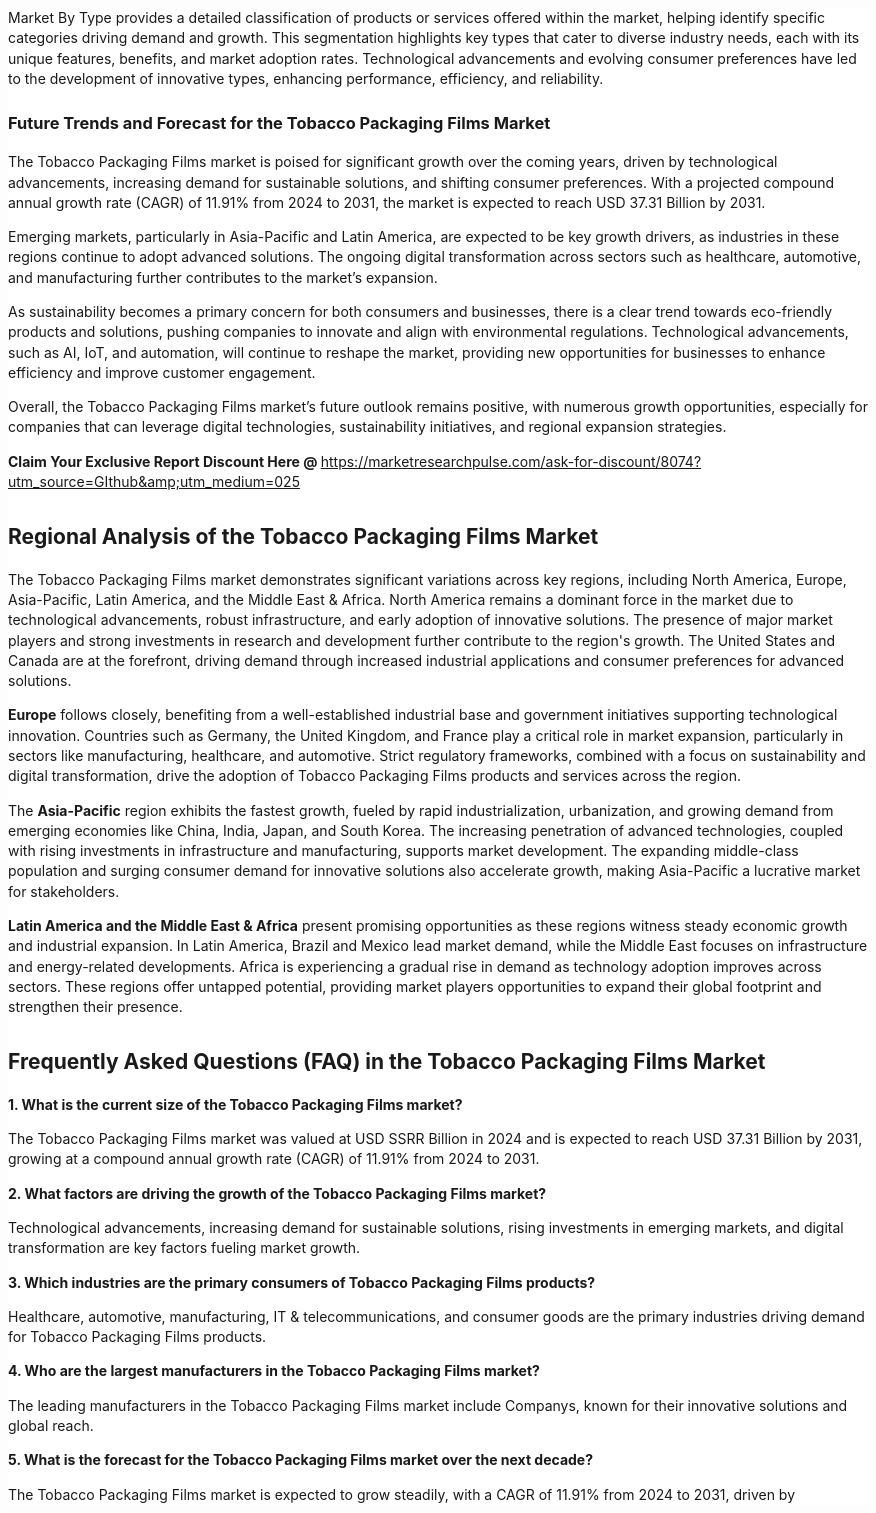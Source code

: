Market By Type provides a detailed classification of products or services offered within the market, helping identify specific categories driving demand and growth. This segmentation highlights key types that cater to diverse industry needs, each with its unique features, benefits, and market adoption rates. Technological advancements and evolving consumer preferences have led to the development of innovative types, enhancing performance, efficiency, and reliability.</p><h3>Future Trends and Forecast for the Tobacco Packaging Films Market</h3><p>The Tobacco Packaging Films market is poised for significant growth over the coming years, driven by technological advancements, increasing demand for sustainable solutions, and shifting consumer preferences. With a projected compound annual growth rate (CAGR) of 11.91% from 2024 to 2031, the market is expected to reach USD 37.31 Billion by 2031.</p><p>Emerging markets, particularly in Asia-Pacific and Latin America, are expected to be key growth drivers, as industries in these regions continue to adopt advanced solutions. The ongoing digital transformation across sectors such as healthcare, automotive, and manufacturing further contributes to the market&rsquo;s expansion.</p><p>As sustainability becomes a primary concern for both consumers and businesses, there is a clear trend towards eco-friendly products and solutions, pushing companies to innovate and align with environmental regulations. Technological advancements, such as AI, IoT, and automation, will continue to reshape the market, providing new opportunities for businesses to enhance efficiency and improve customer engagement.</p><p>Overall, the Tobacco Packaging Films market&rsquo;s future outlook remains positive, with numerous growth opportunities, especially for companies that can leverage digital technologies, sustainability initiatives, and regional expansion strategies.</p><p><strong>Claim Your Exclusive Report Discount Here @ </strong><a href="https://marketresearchpulse.com/ask-for-discount/8074?utm_source=GIthub&amp;utm_medium=025">https://marketresearchpulse.com/ask-for-discount/8074?utm_source=GIthub&amp;utm_medium=025</a></p><h2><strong>Regional Analysis of the Tobacco Packaging Films Market</strong></h2><p>The Tobacco Packaging Films market demonstrates significant variations across key regions, including North America, Europe, Asia-Pacific, Latin America, and the Middle East &amp; Africa. North America remains a dominant force in the market due to technological advancements, robust infrastructure, and early adoption of innovative solutions. The presence of major market players and strong investments in research and development further contribute to the region's growth. The United States and Canada are at the forefront, driving demand through increased industrial applications and consumer preferences for advanced solutions.</p><p><strong>Europe</strong> follows closely, benefiting from a well-established industrial base and government initiatives supporting technological innovation. Countries such as Germany, the United Kingdom, and France play a critical role in market expansion, particularly in sectors like manufacturing, healthcare, and automotive. Strict regulatory frameworks, combined with a focus on sustainability and digital transformation, drive the adoption of Tobacco Packaging Films products and services across the region.</p><p>The <strong>Asia-Pacific</strong> region exhibits the fastest growth, fueled by rapid industrialization, urbanization, and growing demand from emerging economies like China, India, Japan, and South Korea. The increasing penetration of advanced technologies, coupled with rising investments in infrastructure and manufacturing, supports market development. The expanding middle-class population and surging consumer demand for innovative solutions also accelerate growth, making Asia-Pacific a lucrative market for stakeholders.</p><p><strong>Latin America and the Middle East &amp; Africa</strong> present promising opportunities as these regions witness steady economic growth and industrial expansion. In Latin America, Brazil and Mexico lead market demand, while the Middle East focuses on infrastructure and energy-related developments. Africa is experiencing a gradual rise in demand as technology adoption improves across sectors. These regions offer untapped potential, providing market players opportunities to expand their global footprint and strengthen their presence.</p><h2><strong>Frequently Asked Questions (FAQ) in the Tobacco Packaging Films Market</strong></h2><p><strong>1. What is the current size of the Tobacco Packaging Films market?</strong></p><p>The Tobacco Packaging Films market was valued at USD SSRR Billion in 2024 and is expected to reach USD 37.31 Billion by 2031, growing at a compound annual growth rate (CAGR) of 11.91% from 2024 to 2031.</p><p><strong>2. What factors are driving the growth of the Tobacco Packaging Films market?</strong></p><p>Technological advancements, increasing demand for sustainable solutions, rising investments in emerging markets, and digital transformation are key factors fueling market growth.</p><p><strong>3. Which industries are the primary consumers of Tobacco Packaging Films products?</strong></p><p>Healthcare, automotive, manufacturing, IT &amp; telecommunications, and consumer goods are the primary industries driving demand for Tobacco Packaging Films products.</p><p><strong>4. Who are the largest manufacturers in the Tobacco Packaging Films market?</strong></p><p>The leading manufacturers in the Tobacco Packaging Films market include Companys, known for their innovative solutions and global reach.</p><p><strong>5. What is the forecast for the Tobacco Packaging Films market over the next decade?</strong></p><p>The Tobacco Packaging Films market is expected to grow steadily, with a CAGR of 11.91% from 2024 to 2031, driven by